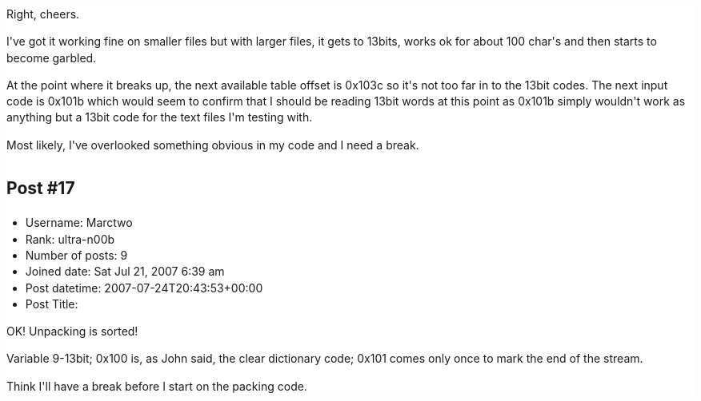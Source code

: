 Right, cheers.

I've got it working fine on smaller files but with larger files, it gets to 13bits, works ok for about 100 char's and then starts to become garbled.   

At the point where it breaks up, the next available table offset is 0x103c so it's not too far in to the 13bit codes.  The next input code is 0x101b which would seem to confirm that I should be reading 13bit words at this point as 0x101b simply wouldn't work as anything but a 13bit code for the text files I'm testing with.

Most likely, I've overlooked something obvious in my code and I need a break.
## Post #17
- Username: Marctwo
- Rank: ultra-n00b
- Number of posts: 9
- Joined date: Sat Jul 21, 2007 6:39 am
- Post datetime: 2007-07-24T20:43:53+00:00
- Post Title: 

OK!  Unpacking is sorted!   

Variable 9-13bit; 0x100 is, as John said, the clear dictionary code; 0x101 comes only once to mark the end of the stream.

Think I'll have a break before I start on the packing code.

